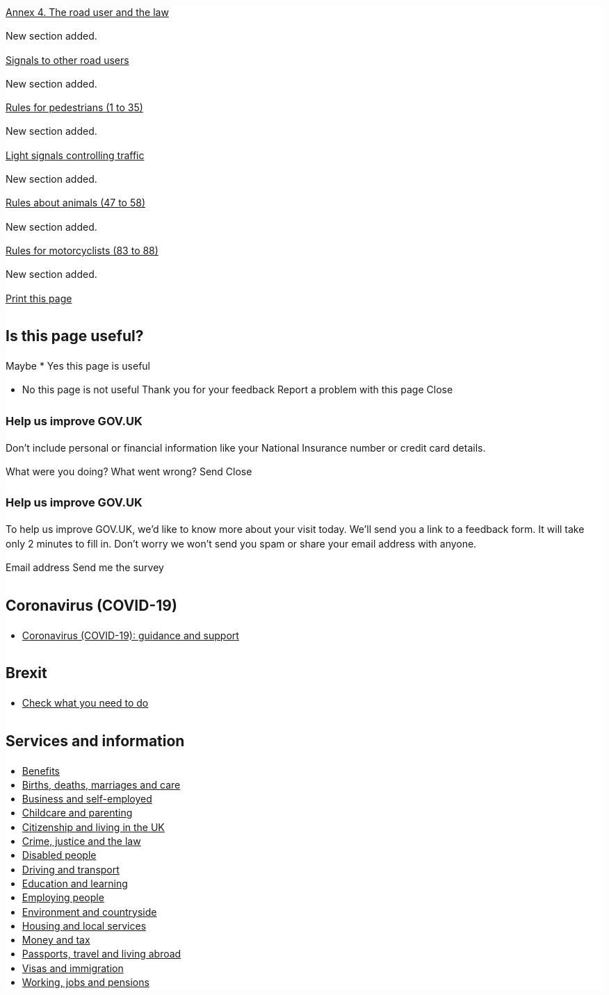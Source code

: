 [Annex 4. The road user and the law](annex-4-the-road-user-and-the-law.md)

New section added.

[Signals to other road users](signals-to-other-road-users.md)

New section added.

[Rules for pedestrians (1 to 35)](rules-for-pedestrians-1-to-35.md)

New section added.

[Light signals controlling traffic](light-signals-controlling-traffic.md)

New section added.

[Rules about animals (47 to 58)](rules-about-animals-47-to-58.md)

New section added.

[Rules for motorcyclists (83 to 88)](rules-for-motorcyclists-83-to-88.md)

New section added.

  [Print this page](updates.md#) 
## Is this page useful?
 Maybe * Yes this page is useful
 * No this page is not useful
 Thank you for your feedback Report a problem with this page Close 
### Help us improve GOV.UK

Don’t include personal or financial information like your National Insurance number or credit card details.

 What were you doing? What went wrong? Send Close 
### Help us improve GOV.UK

To help us improve GOV.UK, we’d like to know more about your visit today. We’ll send you a link to a feedback form. It will take only 2 minutes to fill in. Don’t worry we won’t send you spam or share your email address with anyone.

 Email address Send me the survey 
## Coronavirus (COVID-19)
 * [Coronavirus (COVID-19): guidance and support](../../coronavirus.md)

## Brexit
 * [Check what you need to do](../../transition.md)

## Services and information
 * [Benefits](../../browse/benefits.md)
 * [Births, deaths, marriages and care](../../browse/births-deaths-marriages.md)
 * [Business and self-employed](../../browse/business.md)
 * [Childcare and parenting](../../browse/childcare-parenting.md)
 * [Citizenship and living in the UK](../../browse/citizenship.md)
 * [Crime, justice and the law](../../browse/justice.md)
 * [Disabled people](../../browse/disabilities.md)
 * [Driving and transport](../../browse/driving.md)
 * [Education and learning](../../browse/education.md)
 * [Employing people](../../browse/employing-people.md)
 * [Environment and countryside](../../browse/environment-countryside.md)
 * [Housing and local services](../../browse/housing-local-services.md)
 * [Money and tax](../../browse/tax.md)
 * [Passports, travel and living abroad](../../browse/abroad.md)
 * [Visas and immigration](../../browse/visas-immigration.md)
 * [Working, jobs and pensions](../../browse/working.md)
